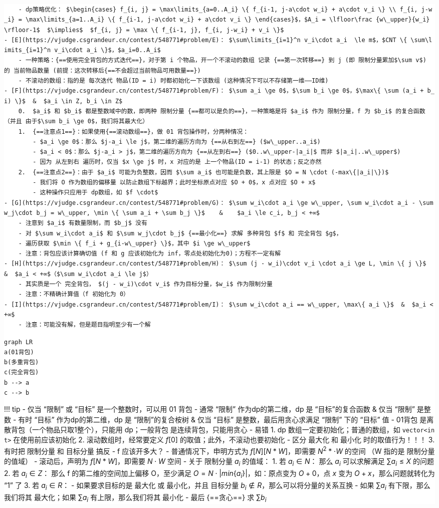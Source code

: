		- dp策略优化： $\begin{cases} f_{i, j} = \max\limits_{a=0..A_i} \{ f_{i-1, j-a\cdot w_i} + a\cdot v_i \} \\ f_{i, j-w_i} = \max\limits_{a=1..A_i} \{ f_{i-1, j-a\cdot w_i} + a\cdot v_i \} \end{cases}$，$A_i = \lfloor\frac {w\_upper}{w_i}\rfloor-1$  $\implies$  $f_{i, j} = \max \{ f_{i-1, j}, f_{i, j-w_i} + v_i \}$
	- [E](https://vjudge.csgrandeur.cn/contest/548771#problem/E)： $\sum\limits_{i=1}^n v_i\cdot a_i  \le m$，$CNT \{ \sum\limits_{i=1}^n v_i\cdot a_i \}$，$a_i=0..A_i$
		- 一种策略：{==使用完全背包的方式迭代==}，对于第 i 个物品，开一个不滚动的数组 记录 {==第一次转移==} 到 j (即 限制分量累加$\sum v$) 的 当前物品数量 (前提：这次转移后{==不会超过当前物品可用数量==})
		- 不滚动的数组：指的是 每次迭代 物品(ID = i) 时都初始化一下该数组 (这种情况下可以不存储第一维——ID维)
	- [F](https://vjudge.csgrandeur.cn/contest/548771#problem/F)： $\sum a_i \ge 0$，$\sum b_i \ge 0$，$\max\{ \sum (a_i + b_i) \}$  &  $a_i \in Z, b_i \in Z$
		0.	$a_i$ 和 $b_i$ 都是整数域中的数，即两种 限制分量 {==都可以是负的==}，一种策略是将 $a_i$ 作为 限制分量，f 为 $b_i$ 的复合函数 （并且 由于$\sum b_i \ge 0$，我们将其最大化）
		1.	{==注意点1==}：如果使用{==滚动数组==}，做 01 背包操作时，分两种情况：
			- $a_i \ge 0$：那么 $j-a_i \le j$，第二维的遍历方向为 {==从右到左==} ($w\_upper..a_i$)
			- $a_i < 0$：那么 $j-a_i > j$，第二维的遍历方向为 {==从左到右==} ($0..w\_upper-|a_i|$ 而非 $|a_i|..w\_upper$)
			- 因为 从左到右 遍历时，仅当 $x \ge j$ 时，x 对应的是 上一个物品(ID = i-1) 的状态；反之亦然
		2.	{==注意点2==}：由于 $a_i$ 可能为负整数，因而 $\sum a_i$ 也可能是负数，其上限是 $O = N \cdot (-max\{|a_i|\})$
			- 我们将 O 作为数组的偏移量 以防止数组下标越界；此时坐标原点对应 $O + 0$，x 点对应 $O + x$
			- 这种操作只应用于 dp数组，如 $f \cdot$
	- [G](https://vjudge.csgrandeur.cn/contest/548771#problem/G)： $\sum w_i\cdot a_i \ge w\_upper, \sum w_i\cdot a_i - \sum w_j\cdot b_j = w\_upper, \min \{ \sum a_i + \sum b_j \}$    &    $a_i \le c_i, b_j < +∞$
		- 注意到 $a_i$ 有数量限制，而 $b_j$ 没有
		- 对 $\sum w_i\cdot a_i$ 和 $\sum w_j\cdot b_j$ {==最小化==} 求解 多种背包 $f$ 和 完全背包 $g$，
		- 遍历获取 $\min \{ f_i + g_{i-w\_upper} \}$，其中 $i \ge w\_upper$
		- 注意：背包应该计算确切值 (f 和 g 应该初始化为 inf，零点处初始化为0)；方程不一定有解
	- [H](https://vjudge.csgrandeur.cn/contest/548771#problem/H)： $\sum (j - w_i)\cdot v_i \cdot a_i \ge L, \min \{ j \}$  &  $a_i < +∞$（$\sum w_i\cdot a_i \le j$）
		- 其实质是一个 完全背包， $(j - w_i)\cdot v_i$ 作为目标分量，$w_i$ 作为限制分量
		- 注意：不精确计算值（f 初始化为 0）
	- [I](https://vjudge.csgrandeur.cn/contest/548771#problem/I)： $\sum w_i\cdot a_i == w\_upper, \max\{ a_i \}$  &  $a_i < +∞$
		- 注意：可能没有解，但是题目指明至少有一个解

```mermaid
graph LR
a(01背包)
b(多重背包)
c(完全背包)
b --> a
c --> b
```

!!! tip
	- 仅当 “限制” 或 “目标” 是一个整数时，可以用 01 背包
		- 通常 “限制” 作为dp的第二维，dp 是 “目标”的复合函数  &  仅当 “限制” 是整数
		- 有时 “目标” 作为dp的第二维，dp 是 “限制”的复合桉树  &  仅当 “目标” 是整数，最后用贪心求满足 “限制” 下的 “目标” 值
	- 01背包 是离散背包（一个物品只取1整个），只能用 dp；一般背包 是连续背包，只能用贪心
	- 易错
		1.	dp 数组一定要初始化；普通的数组，如 `vector<int>` 在使用前应该初始化
		2.	滚动数组时，经常要定义 $f[0]$ 的取值；此外，不滚动也要初始化
			- 区分 最大化 和 最小化 时的取值行为！！！
		3.	有时把 限制分量 和 目标分量 搞反
	- f 应该开多大？
		- 普通情况下，申明方式为 $f[N][N*W]$，即需要 $N^2*\cdot W$ 的空间 （W 指的是 限制分量 的值域）
		- 滚动后，声明为 $f[N*W]$，即需要 $N\cdot W$ 空间
	- 关于 限制分量 $a_i$ 的值域：
		1.	若 $a_i \in N$： 那么 $a_i$ 可以求解满足 $\sum a_i \le X$ 的问题
		2.	若 $a_i \in Z$： 那么 f 的第二维的空间加上偏移 O，至少满足 $O = N \cdot |min\{a_i\}|$，如：原点变为 $O + 0$，点 $x$ 变为 $O + x$，那么问题就转化为 “1” 了
		3.	若 $a_i \in R$：
			-  如果要求目标的是 最大化 或 最小化，并且 目标分量 $b_i \notin R$，那么可以将分量的关系互换
			-  如果 $\sum a_i$ 有下限，那么我们将其 最大化；如果 $\sum a_i$ 有上限，那么我们将其 最小化
			-  最后 {==贪心==} 求 $\sum b_i$